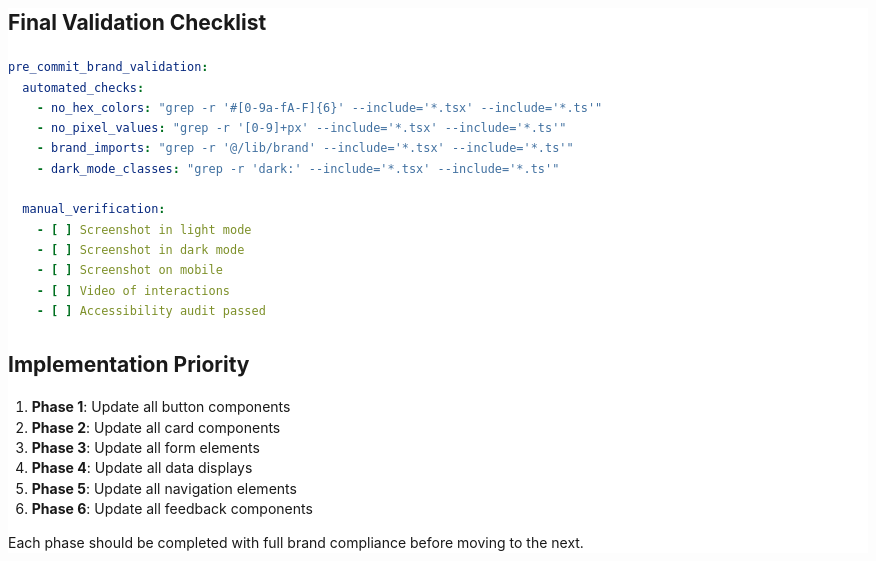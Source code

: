 ## Final Validation Checklist

```yaml
pre_commit_brand_validation:
  automated_checks:
    - no_hex_colors: "grep -r '#[0-9a-fA-F]{6}' --include='*.tsx' --include='*.ts'"
    - no_pixel_values: "grep -r '[0-9]+px' --include='*.tsx' --include='*.ts'"
    - brand_imports: "grep -r '@/lib/brand' --include='*.tsx' --include='*.ts'"
    - dark_mode_classes: "grep -r 'dark:' --include='*.tsx' --include='*.ts'"
  
  manual_verification:
    - [ ] Screenshot in light mode
    - [ ] Screenshot in dark mode
    - [ ] Screenshot on mobile
    - [ ] Video of interactions
    - [ ] Accessibility audit passed
```

## Implementation Priority

1. **Phase 1**: Update all button components
2. **Phase 2**: Update all card components  
3. **Phase 3**: Update all form elements
4. **Phase 4**: Update all data displays
5. **Phase 5**: Update all navigation elements
6. **Phase 6**: Update all feedback components

Each phase should be completed with full brand compliance before moving to the next.